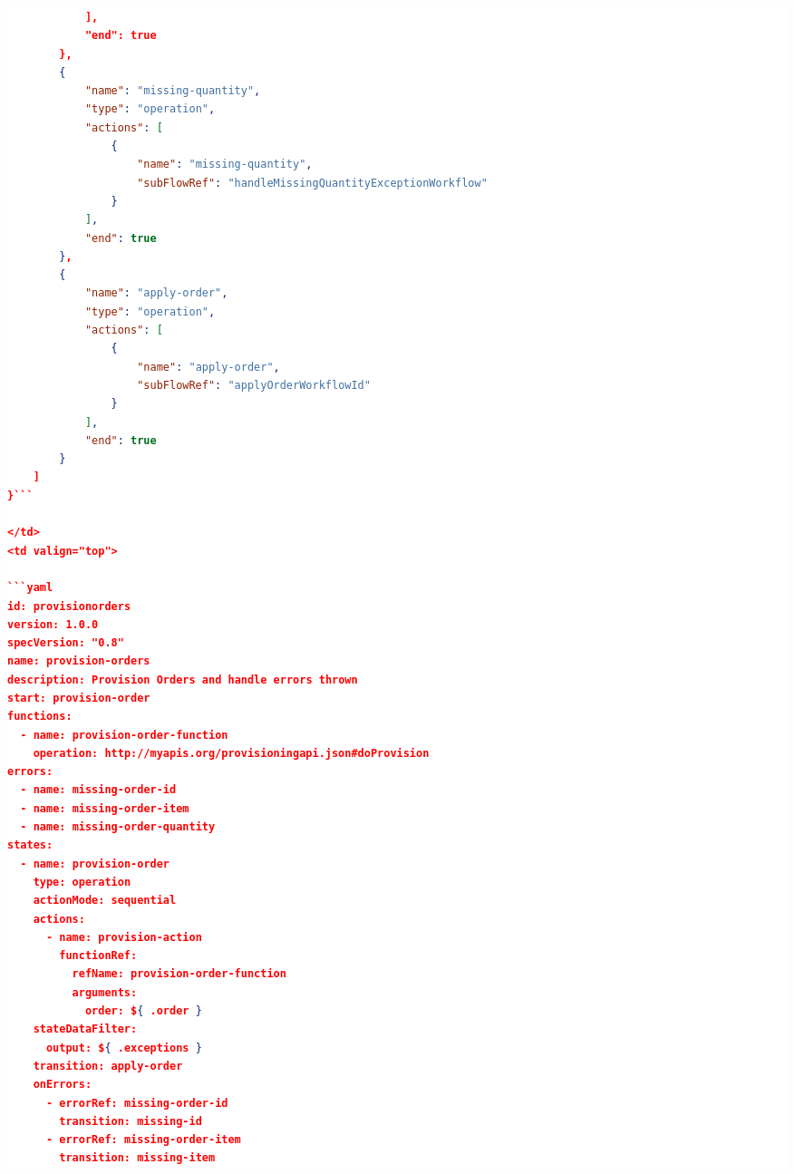 ```json
            ],
            "end": true
        },
        {
            "name": "missing-quantity",
            "type": "operation",
            "actions": [
                {
                    "name": "missing-quantity",
                    "subFlowRef": "handleMissingQuantityExceptionWorkflow"
                }
            ],
            "end": true
        },
        {
            "name": "apply-order",
            "type": "operation",
            "actions": [
                {
                    "name": "apply-order",
                    "subFlowRef": "applyOrderWorkflowId"
                }
            ],
            "end": true
        }
    ]
}```

</td>
<td valign="top">

```yaml
id: provisionorders
version: 1.0.0
specVersion: "0.8"
name: provision-orders
description: Provision Orders and handle errors thrown
start: provision-order
functions:
  - name: provision-order-function
    operation: http://myapis.org/provisioningapi.json#doProvision
errors:
  - name: missing-order-id
  - name: missing-order-item
  - name: missing-order-quantity
states:
  - name: provision-order
    type: operation
    actionMode: sequential
    actions:
      - name: provision-action
        functionRef:
          refName: provision-order-function
          arguments:
            order: ${ .order }
    stateDataFilter:
      output: ${ .exceptions }
    transition: apply-order
    onErrors:
      - errorRef: missing-order-id
        transition: missing-id
      - errorRef: missing-order-item
        transition: missing-item
```